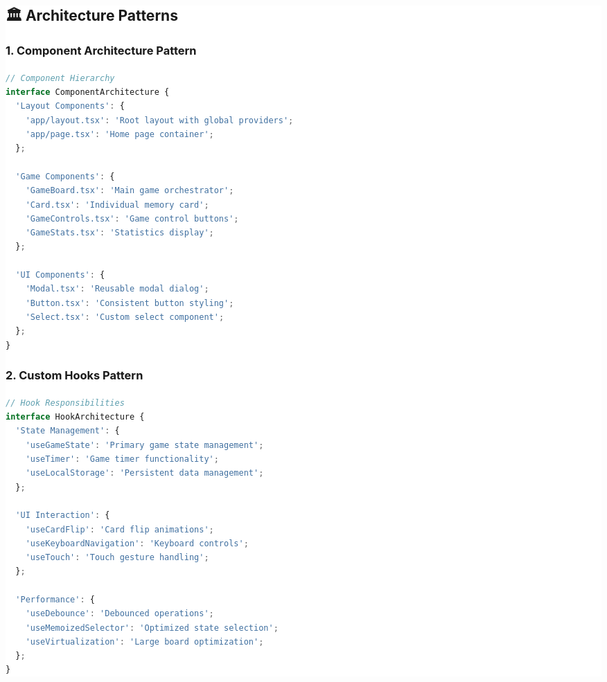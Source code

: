 ## 🏛 Architecture Patterns

### 1. Component Architecture Pattern

```typescript
// Component Hierarchy
interface ComponentArchitecture {
  'Layout Components': {
    'app/layout.tsx': 'Root layout with global providers';
    'app/page.tsx': 'Home page container';
  };
  
  'Game Components': {
    'GameBoard.tsx': 'Main game orchestrator';
    'Card.tsx': 'Individual memory card';
    'GameControls.tsx': 'Game control buttons';
    'GameStats.tsx': 'Statistics display';
  };
  
  'UI Components': {
    'Modal.tsx': 'Reusable modal dialog';
    'Button.tsx': 'Consistent button styling';
    'Select.tsx': 'Custom select component';
  };
}
```

### 2. Custom Hooks Pattern

```typescript
// Hook Responsibilities
interface HookArchitecture {
  'State Management': {
    'useGameState': 'Primary game state management';
    'useTimer': 'Game timer functionality';
    'useLocalStorage': 'Persistent data management';
  };
  
  'UI Interaction': {
    'useCardFlip': 'Card flip animations';
    'useKeyboardNavigation': 'Keyboard controls';
    'useTouch': 'Touch gesture handling';
  };
  
  'Performance': {
    'useDebounce': 'Debounced operations';
    'useMemoizedSelector': 'Optimized state selection';
    'useVirtualization': 'Large board optimization';
  };
}
```
